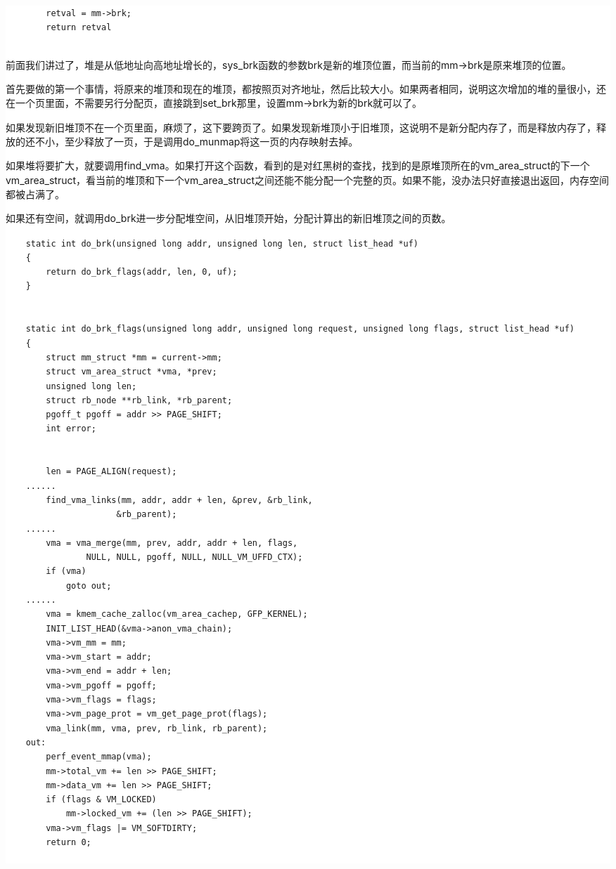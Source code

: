 ```
    	retval = mm->brk;
    	return retval
    

```

前面我们讲过了，堆是从低地址向高地址增长的，sys\_brk函数的参数brk是新的堆顶位置，而当前的mm->brk是原来堆顶的位置。

首先要做的第一个事情，将原来的堆顶和现在的堆顶，都按照页对齐地址，然后比较大小。如果两者相同，说明这次增加的堆的量很小，还在一个页里面，不需要另行分配页，直接跳到set\_brk那里，设置mm->brk为新的brk就可以了。

如果发现新旧堆顶不在一个页里面，麻烦了，这下要跨页了。如果发现新堆顶小于旧堆顶，这说明不是新分配内存了，而是释放内存了，释放的还不小，至少释放了一页，于是调用do\_munmap将这一页的内存映射去掉。

如果堆将要扩大，就要调用find\_vma。如果打开这个函数，看到的是对红黑树的查找，找到的是原堆顶所在的vm\_area\_struct的下一个vm\_area\_struct，看当前的堆顶和下一个vm\_area\_struct之间还能不能分配一个完整的页。如果不能，没办法只好直接退出返回，内存空间都被占满了。

如果还有空间，就调用do\_brk进一步分配堆空间，从旧堆顶开始，分配计算出的新旧堆顶之间的页数。

```
    static int do_brk(unsigned long addr, unsigned long len, struct list_head *uf)
    {
    	return do_brk_flags(addr, len, 0, uf);
    }
    
    
    static int do_brk_flags(unsigned long addr, unsigned long request, unsigned long flags, struct list_head *uf)
    {
    	struct mm_struct *mm = current->mm;
    	struct vm_area_struct *vma, *prev;
    	unsigned long len;
    	struct rb_node **rb_link, *rb_parent;
    	pgoff_t pgoff = addr >> PAGE_SHIFT;
    	int error;
    
    
    	len = PAGE_ALIGN(request);
    ......
    	find_vma_links(mm, addr, addr + len, &prev, &rb_link,
    			      &rb_parent);
    ......
    	vma = vma_merge(mm, prev, addr, addr + len, flags,
    			NULL, NULL, pgoff, NULL, NULL_VM_UFFD_CTX);
    	if (vma)
    		goto out;
    ......
    	vma = kmem_cache_zalloc(vm_area_cachep, GFP_KERNEL);
    	INIT_LIST_HEAD(&vma->anon_vma_chain);
    	vma->vm_mm = mm;
    	vma->vm_start = addr;
    	vma->vm_end = addr + len;
    	vma->vm_pgoff = pgoff;
    	vma->vm_flags = flags;
    	vma->vm_page_prot = vm_get_page_prot(flags);
    	vma_link(mm, vma, prev, rb_link, rb_parent);
    out:
    	perf_event_mmap(vma);
    	mm->total_vm += len >> PAGE_SHIFT;
    	mm->data_vm += len >> PAGE_SHIFT;
    	if (flags & VM_LOCKED)
    		mm->locked_vm += (len >> PAGE_SHIFT);
    	vma->vm_flags |= VM_SOFTDIRTY;
    	return 0;
    

```